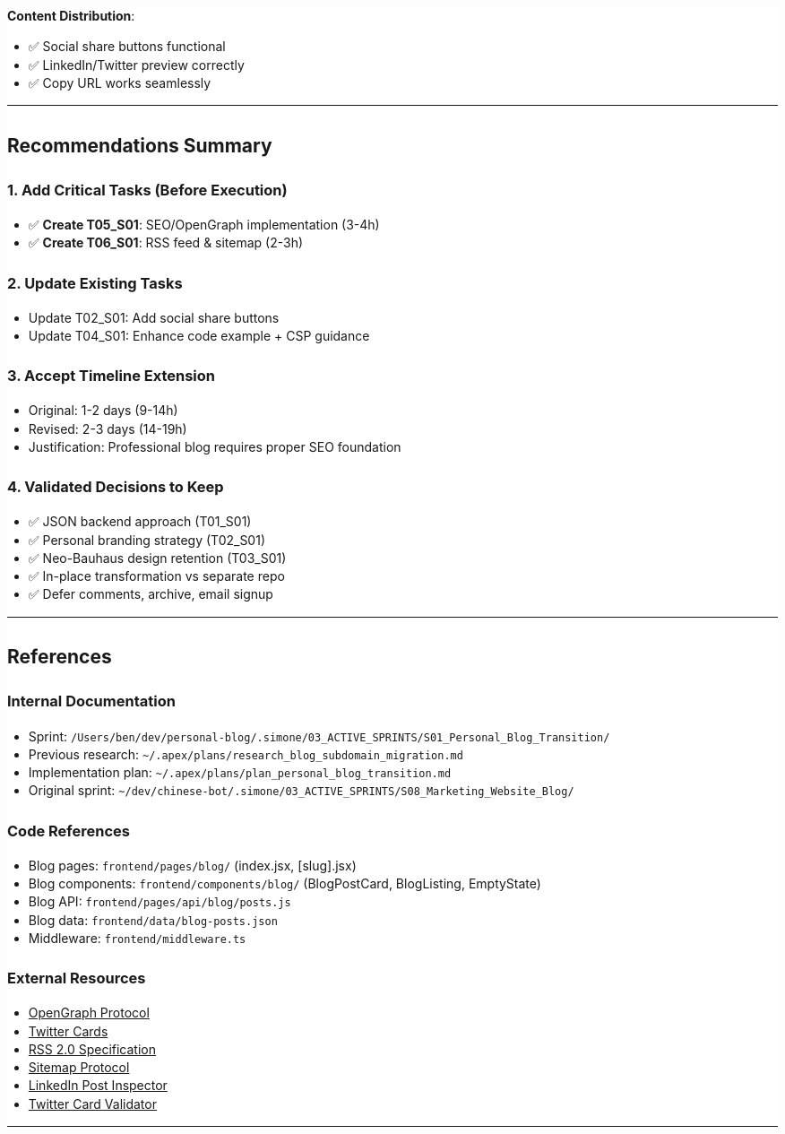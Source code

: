 **Content Distribution**:
- ✅ Social share buttons functional
- ✅ LinkedIn/Twitter preview correctly
- ✅ Copy URL works seamlessly

---

## Recommendations Summary

### 1. Add Critical Tasks (Before Execution)
- ✅ **Create T05_S01**: SEO/OpenGraph implementation (3-4h)
- ✅ **Create T06_S01**: RSS feed & sitemap (2-3h)

### 2. Update Existing Tasks
- Update T02_S01: Add social share buttons
- Update T04_S01: Enhance code example + CSP guidance

### 3. Accept Timeline Extension
- Original: 1-2 days (9-14h)
- Revised: 2-3 days (14-19h)
- Justification: Professional blog requires proper SEO foundation

### 4. Validated Decisions to Keep
- ✅ JSON backend approach (T01_S01)
- ✅ Personal branding strategy (T02_S01)
- ✅ Neo-Bauhaus design retention (T03_S01)
- ✅ In-place transformation vs separate repo
- ✅ Defer comments, archive, email signup

---

## References

### Internal Documentation
- Sprint: `/Users/ben/dev/personal-blog/.simone/03_ACTIVE_SPRINTS/S01_Personal_Blog_Transition/`
- Previous research: `~/.apex/plans/research_blog_subdomain_migration.md`
- Implementation plan: `~/.apex/plans/plan_personal_blog_transition.md`
- Original sprint: `~/dev/chinese-bot/.simone/03_ACTIVE_SPRINTS/S08_Marketing_Website_Blog/`

### Code References
- Blog pages: `frontend/pages/blog/` (index.jsx, [slug].jsx)
- Blog components: `frontend/components/blog/` (BlogPostCard, BlogListing, EmptyState)
- Blog API: `frontend/pages/api/blog/posts.js`
- Blog data: `frontend/data/blog-posts.json`
- Middleware: `frontend/middleware.ts`

### External Resources
- [OpenGraph Protocol](https://ogp.me/)
- [Twitter Cards](https://developer.twitter.com/en/docs/twitter-for-websites/cards/overview/abouts-cards)
- [RSS 2.0 Specification](https://www.rssboard.org/rss-specification)
- [Sitemap Protocol](https://www.sitemaps.org/protocol.html)
- [LinkedIn Post Inspector](https://www.linkedin.com/post-inspector/)
- [Twitter Card Validator](https://cards-dev.twitter.com/validator)

---